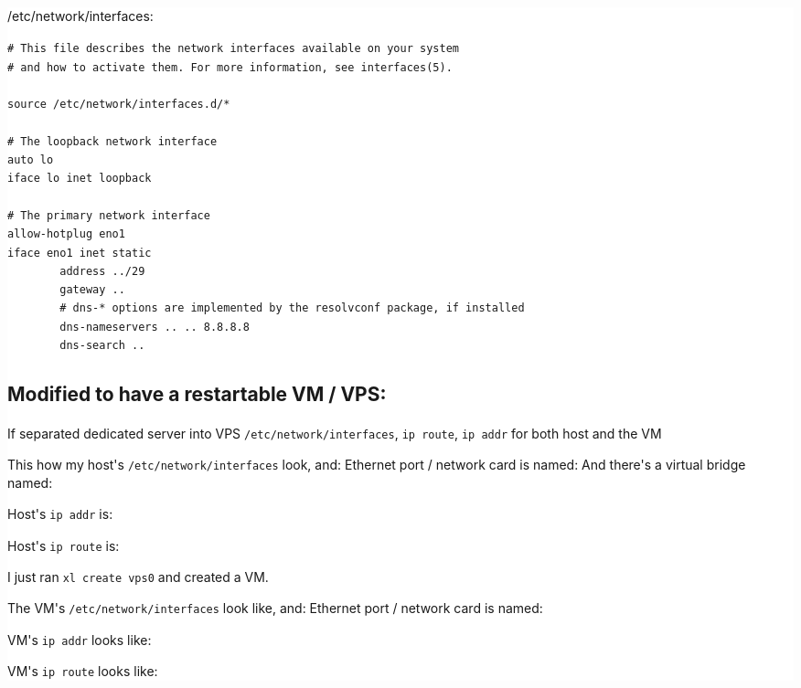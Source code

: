 /etc/network/interfaces:
```
# This file describes the network interfaces available on your system  
# and how to activate them. For more information, see interfaces(5).  
  
source /etc/network/interfaces.d/*  
  
# The loopback network interface  
auto lo  
iface lo inet loopback  
  
# The primary network interface  
allow-hotplug eno1  
iface eno1 inet static  
        address ../29  
        gateway ..  
        # dns-* options are implemented by the resolvconf package, if installed  
        dns-nameservers .. .. 8.8.8.8  
        dns-search ..
```

## Modified to have a restartable VM / VPS:

If separated dedicated server into VPS
`/etc/network/interfaces`, `ip route`, `ip addr` for both host and the VM

This how my host's `/etc/network/interfaces` look, and:
Ethernet port / network card is named: 
And there's a virtual bridge named: 
```

```

Host's `ip addr` is:

```

```

Host's `ip route` is: 
```

```


I just ran `xl create vps0` and created a VM. 

The VM's `/etc/network/interfaces` look like, and:
Ethernet port / network card is named:
```

```

VM's `ip addr` looks like:

```

```

VM's `ip route` looks like:

```

```
